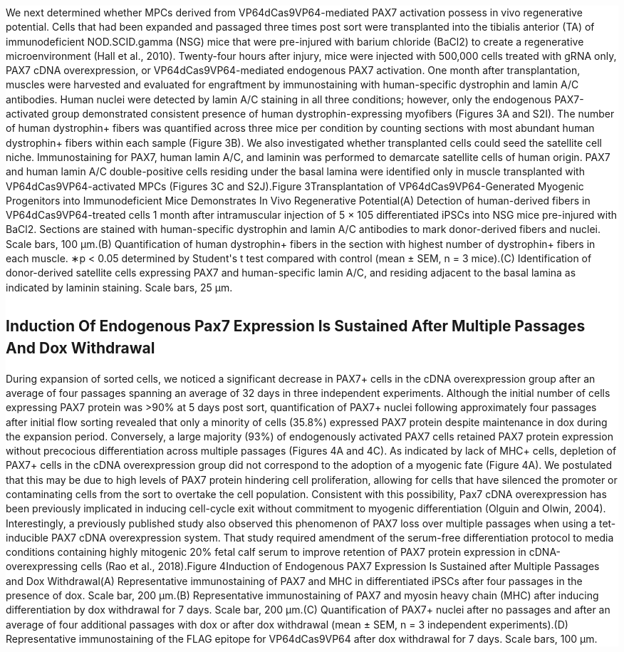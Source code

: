 We next determined whether MPCs derived from VP64dCas9VP64-mediated PAX7 activation possess in vivo regenerative potential. Cells that had been expanded and passaged three times post sort were transplanted into the tibialis anterior (TA) of immunodeficient NOD.SCID.gamma (NSG) mice that were pre-injured with barium chloride (BaCl2) to create a regenerative microenvironment (Hall et al., 2010). Twenty-four hours after injury, mice were injected with 500,000 cells treated with gRNA only, PAX7 cDNA overexpression, or VP64dCas9VP64-mediated endogenous PAX7 activation. One month after transplantation, muscles were harvested and evaluated for engraftment by immunostaining with human-specific dystrophin and lamin A/C antibodies. Human nuclei were detected by lamin A/C staining in all three conditions; however, only the endogenous PAX7-activated group demonstrated consistent presence of human dystrophin-expressing myofibers (Figures 3A and S2I). The number of human dystrophin+ fibers was quantified across three mice per condition by counting sections with most abundant human dystrophin+ fibers within each sample (Figure 3B). We also investigated whether transplanted cells could seed the satellite cell niche. Immunostaining for PAX7, human lamin A/C, and laminin was performed to demarcate satellite cells of human origin. PAX7 and human lamin A/C double-positive cells residing under the basal lamina were identified only in muscle transplanted with VP64dCas9VP64-activated MPCs (Figures 3C and S2J).Figure 3Transplantation of VP64dCas9VP64-Generated Myogenic Progenitors into Immunodeficient Mice Demonstrates In Vivo Regenerative Potential(A) Detection of human-derived fibers in VP64dCas9VP64-treated cells 1 month after intramuscular injection of 5 × 105 differentiated iPSCs into NSG mice pre-injured with BaCl2. Sections are stained with human-specific dystrophin and lamin A/C antibodies to mark donor-derived fibers and nuclei. Scale bars, 100 μm.(B) Quantification of human dystrophin+ fibers in the section with highest number of dystrophin+ fibers in each muscle. ∗p < 0.05 determined by Student's t test compared with control (mean ± SEM, n = 3 mice).(C) Identification of donor-derived satellite cells expressing PAX7 and human-specific lamin A/C, and residing adjacent to the basal lamina as indicated by laminin staining. Scale bars, 25 μm.

## Induction Of Endogenous Pax7 Expression Is Sustained After Multiple Passages And Dox Withdrawal

During expansion of sorted cells, we noticed a significant decrease in PAX7+ cells in the cDNA overexpression group after an average of four passages spanning an average of 32 days in three independent experiments. Although the initial number of cells expressing PAX7 protein was >90% at 5 days post sort, quantification of PAX7+ nuclei following approximately four passages after initial flow sorting revealed that only a minority of cells (35.8%) expressed PAX7 protein despite maintenance in dox during the expansion period. Conversely, a large majority (93%) of endogenously activated PAX7 cells retained PAX7 protein expression without precocious differentiation across multiple passages (Figures 4A and 4C). As indicated by lack of MHC+ cells, depletion of PAX7+ cells in the cDNA overexpression group did not correspond to the adoption of a myogenic fate (Figure 4A). We postulated that this may be due to high levels of PAX7 protein hindering cell proliferation, allowing for cells that have silenced the promoter or contaminating cells from the sort to overtake the cell population. Consistent with this possibility, Pax7 cDNA overexpression has been previously implicated in inducing cell-cycle exit without commitment to myogenic differentiation (Olguin and Olwin, 2004). Interestingly, a previously published study also observed this phenomenon of PAX7 loss over multiple passages when using a tet-inducible PAX7 cDNA overexpression system. That study required amendment of the serum-free differentiation protocol to media conditions containing highly mitogenic 20% fetal calf serum to improve retention of PAX7 protein expression in cDNA-overexpressing cells (Rao et al., 2018).Figure 4Induction of Endogenous PAX7 Expression Is Sustained after Multiple Passages and Dox Withdrawal(A) Representative immunostaining of PAX7 and MHC in differentiated iPSCs after four passages in the presence of dox. Scale bar, 200 μm.(B) Representative immunostaining of PAX7 and myosin heavy chain (MHC) after inducing differentiation by dox withdrawal for 7 days. Scale bar, 200 μm.(C) Quantification of PAX7+ nuclei after no passages and after an average of four additional passages with dox or after dox withdrawal (mean ± SEM, n = 3 independent experiments).(D) Representative immunostaining of the FLAG epitope for VP64dCas9VP64 after dox withdrawal for 7 days. Scale bars, 100 μm.
